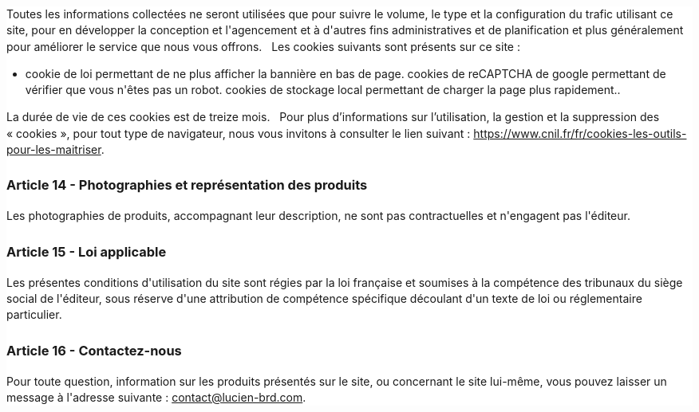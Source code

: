 Toutes les informations collectées ne seront utilisées que pour suivre le volume, le type et la configuration du trafic utilisant ce site, pour en développer la conception et l'agencement et à d'autres fins administratives et de planification et plus généralement pour améliorer le service que nous vous offrons.
 
Les cookies suivants sont présents sur ce site : 
 
* cookie de loi permettant de ne plus afficher la bannière en bas de page. cookies de reCAPTCHA de google permettant de vérifier que vous n'êtes pas un robot. cookies de stockage local permettant de charger la page plus rapidement..

La durée de vie de ces cookies est de treize mois.
 
Pour plus d’informations sur l’utilisation, la gestion et la suppression des « cookies », pour tout type de navigateur, nous vous invitons à consulter le lien suivant : https://www.cnil.fr/fr/cookies-les-outils-pour-les-maitriser.

### Article 14 - Photographies et représentation des produits

Les photographies de produits, accompagnant leur description, ne sont pas contractuelles et n'engagent pas l'éditeur.

### Article 15 - Loi applicable

Les présentes conditions d'utilisation du site sont régies par la loi française et soumises à la compétence des tribunaux du siège social de l'éditeur, sous réserve d'une attribution de compétence spécifique découlant d'un texte de loi ou réglementaire particulier.

### Article 16 - Contactez-nous

Pour toute question, information sur les produits présentés sur le site, ou concernant le site lui-même, vous pouvez laisser un message à l'adresse suivante : contact@lucien-brd.com.     
 
